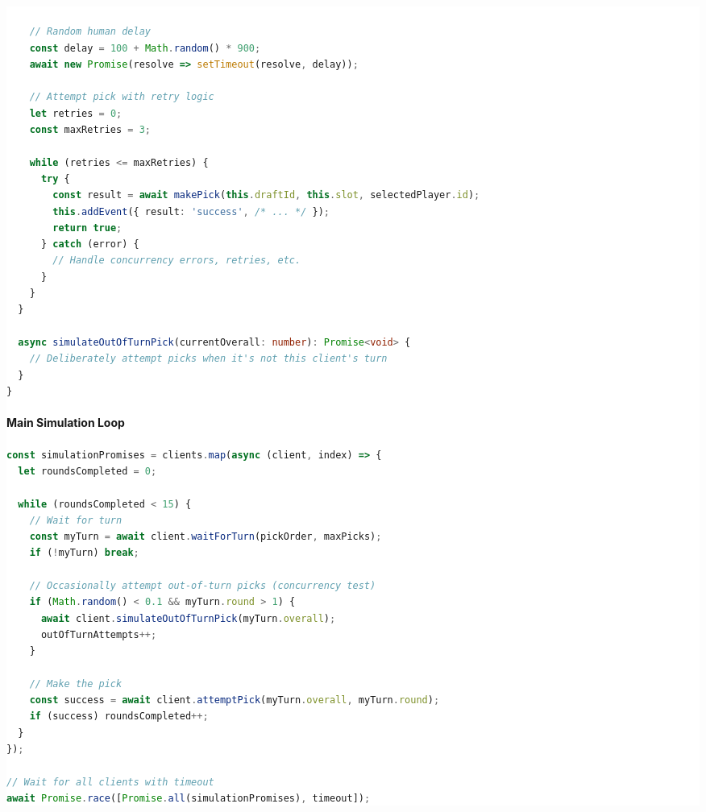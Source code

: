 ```typescript

    // Random human delay
    const delay = 100 + Math.random() * 900;
    await new Promise(resolve => setTimeout(resolve, delay));

    // Attempt pick with retry logic
    let retries = 0;
    const maxRetries = 3;
    
    while (retries <= maxRetries) {
      try {
        const result = await makePick(this.draftId, this.slot, selectedPlayer.id);
        this.addEvent({ result: 'success', /* ... */ });
        return true;
      } catch (error) {
        // Handle concurrency errors, retries, etc.
      }
    }
  }

  async simulateOutOfTurnPick(currentOverall: number): Promise<void> {
    // Deliberately attempt picks when it's not this client's turn
  }
}
```

#### Main Simulation Loop
```typescript
const simulationPromises = clients.map(async (client, index) => {
  let roundsCompleted = 0;
  
  while (roundsCompleted < 15) {
    // Wait for turn
    const myTurn = await client.waitForTurn(pickOrder, maxPicks);
    if (!myTurn) break;

    // Occasionally attempt out-of-turn picks (concurrency test)
    if (Math.random() < 0.1 && myTurn.round > 1) {
      await client.simulateOutOfTurnPick(myTurn.overall);
      outOfTurnAttempts++;
    }

    // Make the pick
    const success = await client.attemptPick(myTurn.overall, myTurn.round);
    if (success) roundsCompleted++;
  }
});

// Wait for all clients with timeout
await Promise.race([Promise.all(simulationPromises), timeout]);
```
